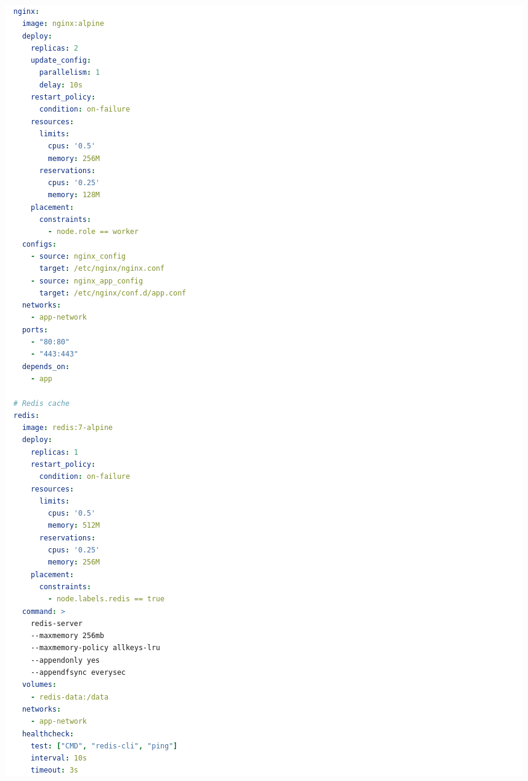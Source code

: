 ```yaml
  nginx:
    image: nginx:alpine
    deploy:
      replicas: 2
      update_config:
        parallelism: 1
        delay: 10s
      restart_policy:
        condition: on-failure
      resources:
        limits:
          cpus: '0.5'
          memory: 256M
        reservations:
          cpus: '0.25'
          memory: 128M
      placement:
        constraints:
          - node.role == worker
    configs:
      - source: nginx_config
        target: /etc/nginx/nginx.conf
      - source: nginx_app_config
        target: /etc/nginx/conf.d/app.conf
    networks:
      - app-network
    ports:
      - "80:80"
      - "443:443"
    depends_on:
      - app

  # Redis cache
  redis:
    image: redis:7-alpine
    deploy:
      replicas: 1
      restart_policy:
        condition: on-failure
      resources:
        limits:
          cpus: '0.5'
          memory: 512M
        reservations:
          cpus: '0.25'
          memory: 256M
      placement:
        constraints:
          - node.labels.redis == true
    command: >
      redis-server
      --maxmemory 256mb
      --maxmemory-policy allkeys-lru
      --appendonly yes
      --appendfsync everysec
    volumes:
      - redis-data:/data
    networks:
      - app-network
    healthcheck:
      test: ["CMD", "redis-cli", "ping"]
      interval: 10s
      timeout: 3s
```